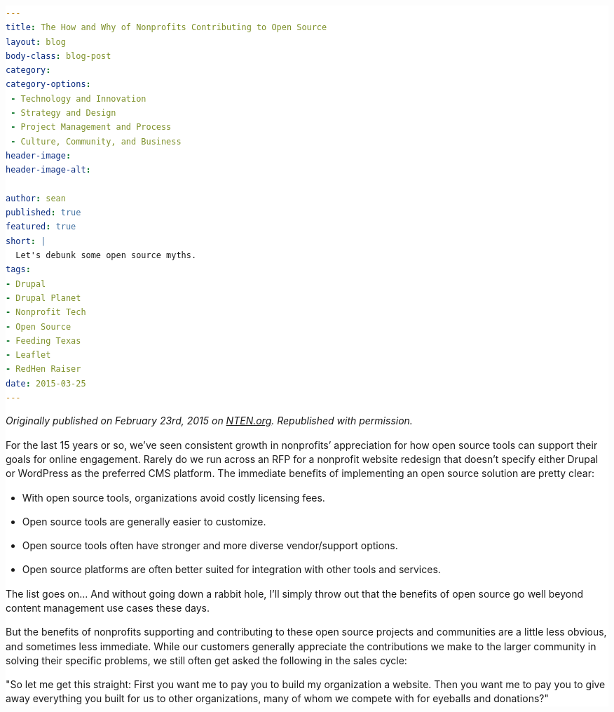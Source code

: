 ```yaml
---
title: The How and Why of Nonprofits Contributing to Open Source
layout: blog
body-class: blog-post
category:
category-options:
 - Technology and Innovation
 - Strategy and Design
 - Project Management and Process
 - Culture, Community, and Business
header-image:
header-image-alt:

author: sean
published: true
featured: true
short: |
  Let's debunk some open source myths.
tags:
- Drupal
- Drupal Planet
- Nonprofit Tech
- Open Source
- Feeding Texas
- Leaflet
- RedHen Raiser
date: 2015-03-25
---
```

*Originally published on February 23rd, 2015 on [NTEN.org](http://www.nten.org/articles/2015/the-how-and-why-of-nonprofits-contributing-to-open-source). Republished with permission.*

For the last 15 years or so, we’ve seen consistent growth in nonprofits’ appreciation for how open source tools can support their goals for online engagement. Rarely do we run across an RFP for a nonprofit website redesign that doesn’t specify either Drupal or WordPress as the preferred CMS platform. The immediate benefits of implementing an open source solution are pretty clear:

* With open source tools, organizations avoid costly licensing fees.

* Open source tools are generally easier to customize.

* Open source tools often have stronger and more diverse vendor/support options.

* Open source platforms are often better suited for integration with other tools and services.

The list goes on… And without going down a rabbit hole, I’ll simply throw out that the benefits of open source go well beyond content management use cases these days.

But the benefits of nonprofits supporting and contributing to these open source projects and communities are a little less obvious, and sometimes less immediate. While our customers generally appreciate the contributions we make to the larger community in solving their specific problems, we still often get asked the following in the sales cycle:

"So let me get this straight: First you want me to pay you to build my organization a website. Then you want me to pay you to give away everything you built for us to other organizations, many of whom we compete with for eyeballs and donations?"
